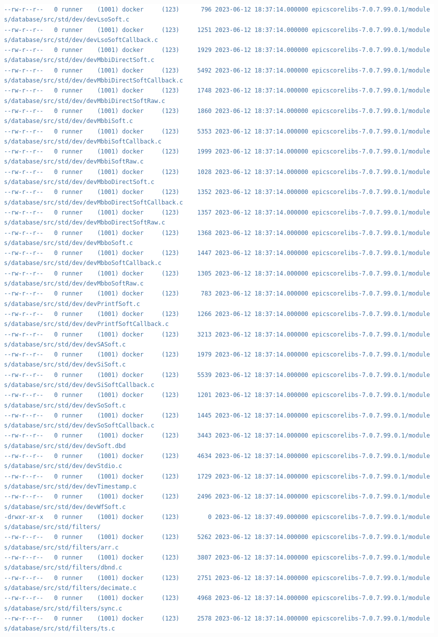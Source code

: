 ```diff
--rw-r--r--   0 runner    (1001) docker     (123)      796 2023-06-12 18:37:14.000000 epicscorelibs-7.0.7.99.0.1/modules/database/src/std/dev/devLsoSoft.c
--rw-r--r--   0 runner    (1001) docker     (123)     1251 2023-06-12 18:37:14.000000 epicscorelibs-7.0.7.99.0.1/modules/database/src/std/dev/devLsoSoftCallback.c
--rw-r--r--   0 runner    (1001) docker     (123)     1929 2023-06-12 18:37:14.000000 epicscorelibs-7.0.7.99.0.1/modules/database/src/std/dev/devMbbiDirectSoft.c
--rw-r--r--   0 runner    (1001) docker     (123)     5492 2023-06-12 18:37:14.000000 epicscorelibs-7.0.7.99.0.1/modules/database/src/std/dev/devMbbiDirectSoftCallback.c
--rw-r--r--   0 runner    (1001) docker     (123)     1748 2023-06-12 18:37:14.000000 epicscorelibs-7.0.7.99.0.1/modules/database/src/std/dev/devMbbiDirectSoftRaw.c
--rw-r--r--   0 runner    (1001) docker     (123)     1860 2023-06-12 18:37:14.000000 epicscorelibs-7.0.7.99.0.1/modules/database/src/std/dev/devMbbiSoft.c
--rw-r--r--   0 runner    (1001) docker     (123)     5353 2023-06-12 18:37:14.000000 epicscorelibs-7.0.7.99.0.1/modules/database/src/std/dev/devMbbiSoftCallback.c
--rw-r--r--   0 runner    (1001) docker     (123)     1999 2023-06-12 18:37:14.000000 epicscorelibs-7.0.7.99.0.1/modules/database/src/std/dev/devMbbiSoftRaw.c
--rw-r--r--   0 runner    (1001) docker     (123)     1028 2023-06-12 18:37:14.000000 epicscorelibs-7.0.7.99.0.1/modules/database/src/std/dev/devMbboDirectSoft.c
--rw-r--r--   0 runner    (1001) docker     (123)     1352 2023-06-12 18:37:14.000000 epicscorelibs-7.0.7.99.0.1/modules/database/src/std/dev/devMbboDirectSoftCallback.c
--rw-r--r--   0 runner    (1001) docker     (123)     1357 2023-06-12 18:37:14.000000 epicscorelibs-7.0.7.99.0.1/modules/database/src/std/dev/devMbboDirectSoftRaw.c
--rw-r--r--   0 runner    (1001) docker     (123)     1368 2023-06-12 18:37:14.000000 epicscorelibs-7.0.7.99.0.1/modules/database/src/std/dev/devMbboSoft.c
--rw-r--r--   0 runner    (1001) docker     (123)     1447 2023-06-12 18:37:14.000000 epicscorelibs-7.0.7.99.0.1/modules/database/src/std/dev/devMbboSoftCallback.c
--rw-r--r--   0 runner    (1001) docker     (123)     1305 2023-06-12 18:37:14.000000 epicscorelibs-7.0.7.99.0.1/modules/database/src/std/dev/devMbboSoftRaw.c
--rw-r--r--   0 runner    (1001) docker     (123)      783 2023-06-12 18:37:14.000000 epicscorelibs-7.0.7.99.0.1/modules/database/src/std/dev/devPrintfSoft.c
--rw-r--r--   0 runner    (1001) docker     (123)     1266 2023-06-12 18:37:14.000000 epicscorelibs-7.0.7.99.0.1/modules/database/src/std/dev/devPrintfSoftCallback.c
--rw-r--r--   0 runner    (1001) docker     (123)     3213 2023-06-12 18:37:14.000000 epicscorelibs-7.0.7.99.0.1/modules/database/src/std/dev/devSASoft.c
--rw-r--r--   0 runner    (1001) docker     (123)     1979 2023-06-12 18:37:14.000000 epicscorelibs-7.0.7.99.0.1/modules/database/src/std/dev/devSiSoft.c
--rw-r--r--   0 runner    (1001) docker     (123)     5539 2023-06-12 18:37:14.000000 epicscorelibs-7.0.7.99.0.1/modules/database/src/std/dev/devSiSoftCallback.c
--rw-r--r--   0 runner    (1001) docker     (123)     1201 2023-06-12 18:37:14.000000 epicscorelibs-7.0.7.99.0.1/modules/database/src/std/dev/devSoSoft.c
--rw-r--r--   0 runner    (1001) docker     (123)     1445 2023-06-12 18:37:14.000000 epicscorelibs-7.0.7.99.0.1/modules/database/src/std/dev/devSoSoftCallback.c
--rw-r--r--   0 runner    (1001) docker     (123)     3443 2023-06-12 18:37:14.000000 epicscorelibs-7.0.7.99.0.1/modules/database/src/std/dev/devSoft.dbd
--rw-r--r--   0 runner    (1001) docker     (123)     4634 2023-06-12 18:37:14.000000 epicscorelibs-7.0.7.99.0.1/modules/database/src/std/dev/devStdio.c
--rw-r--r--   0 runner    (1001) docker     (123)     1729 2023-06-12 18:37:14.000000 epicscorelibs-7.0.7.99.0.1/modules/database/src/std/dev/devTimestamp.c
--rw-r--r--   0 runner    (1001) docker     (123)     2496 2023-06-12 18:37:14.000000 epicscorelibs-7.0.7.99.0.1/modules/database/src/std/dev/devWfSoft.c
-drwxr-xr-x   0 runner    (1001) docker     (123)        0 2023-06-12 18:37:49.000000 epicscorelibs-7.0.7.99.0.1/modules/database/src/std/filters/
--rw-r--r--   0 runner    (1001) docker     (123)     5262 2023-06-12 18:37:14.000000 epicscorelibs-7.0.7.99.0.1/modules/database/src/std/filters/arr.c
--rw-r--r--   0 runner    (1001) docker     (123)     3807 2023-06-12 18:37:14.000000 epicscorelibs-7.0.7.99.0.1/modules/database/src/std/filters/dbnd.c
--rw-r--r--   0 runner    (1001) docker     (123)     2751 2023-06-12 18:37:14.000000 epicscorelibs-7.0.7.99.0.1/modules/database/src/std/filters/decimate.c
--rw-r--r--   0 runner    (1001) docker     (123)     4968 2023-06-12 18:37:14.000000 epicscorelibs-7.0.7.99.0.1/modules/database/src/std/filters/sync.c
--rw-r--r--   0 runner    (1001) docker     (123)     2578 2023-06-12 18:37:14.000000 epicscorelibs-7.0.7.99.0.1/modules/database/src/std/filters/ts.c
```